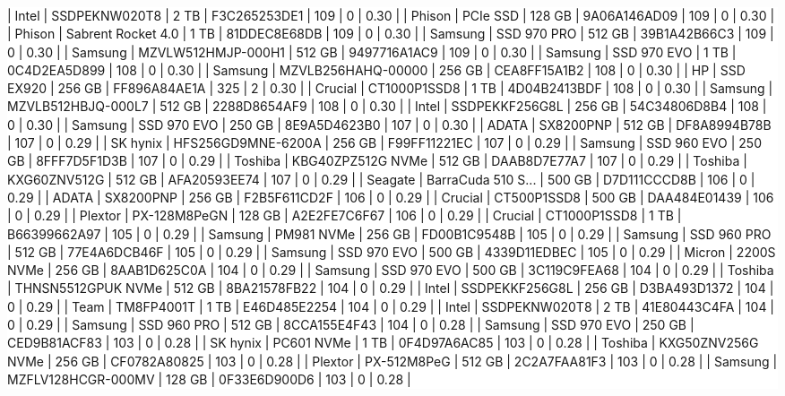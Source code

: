 | Intel     | SSDPEKNW020T8      | 2 TB   | F3C265253DE1 | 109   | 0     | 0.30   |
| Phison    | PCIe SSD           | 128 GB | 9A06A146AD09 | 109   | 0     | 0.30   |
| Phison    | Sabrent Rocket 4.0 | 1 TB   | 81DDEC8E68DB | 109   | 0     | 0.30   |
| Samsung   | SSD 970 PRO        | 512 GB | 39B1A42B66C3 | 109   | 0     | 0.30   |
| Samsung   | MZVLW512HMJP-000H1 | 512 GB | 9497716A1AC9 | 109   | 0     | 0.30   |
| Samsung   | SSD 970 EVO        | 1 TB   | 0C4D2EA5D899 | 108   | 0     | 0.30   |
| Samsung   | MZVLB256HAHQ-00000 | 256 GB | CEA8FF15A1B2 | 108   | 0     | 0.30   |
| HP        | SSD EX920          | 256 GB | FF896A84AE1A | 325   | 2     | 0.30   |
| Crucial   | CT1000P1SSD8       | 1 TB   | 4D04B2413BDF | 108   | 0     | 0.30   |
| Samsung   | MZVLB512HBJQ-000L7 | 512 GB | 2288D8654AF9 | 108   | 0     | 0.30   |
| Intel     | SSDPEKKF256G8L     | 256 GB | 54C34806D8B4 | 108   | 0     | 0.30   |
| Samsung   | SSD 970 EVO        | 250 GB | 8E9A5D4623B0 | 107   | 0     | 0.30   |
| ADATA     | SX8200PNP          | 512 GB | DF8A8994B78B | 107   | 0     | 0.29   |
| SK hynix  | HFS256GD9MNE-6200A | 256 GB | F99FF11221EC | 107   | 0     | 0.29   |
| Samsung   | SSD 960 EVO        | 250 GB | 8FFF7D5F1D3B | 107   | 0     | 0.29   |
| Toshiba   | KBG40ZPZ512G NVMe  | 512 GB | DAAB8D7E77A7 | 107   | 0     | 0.29   |
| Toshiba   | KXG60ZNV512G       | 512 GB | AFA20593EE74 | 107   | 0     | 0.29   |
| Seagate   | BarraCuda 510 S... | 500 GB | D7D111CCCD8B | 106   | 0     | 0.29   |
| ADATA     | SX8200PNP          | 256 GB | F2B5F611CD2F | 106   | 0     | 0.29   |
| Crucial   | CT500P1SSD8        | 500 GB | DAA484E01439 | 106   | 0     | 0.29   |
| Plextor   | PX-128M8PeGN       | 128 GB | A2E2FE7C6F67 | 106   | 0     | 0.29   |
| Crucial   | CT1000P1SSD8       | 1 TB   | B66399662A97 | 105   | 0     | 0.29   |
| Samsung   | PM981 NVMe         | 256 GB | FD00B1C9548B | 105   | 0     | 0.29   |
| Samsung   | SSD 960 PRO        | 512 GB | 77E4A6DCB46F | 105   | 0     | 0.29   |
| Samsung   | SSD 970 EVO        | 500 GB | 4339D11EDBEC | 105   | 0     | 0.29   |
| Micron    | 2200S NVMe         | 256 GB | 8AAB1D625C0A | 104   | 0     | 0.29   |
| Samsung   | SSD 970 EVO        | 500 GB | 3C119C9FEA68 | 104   | 0     | 0.29   |
| Toshiba   | THNSN5512GPUK NVMe | 512 GB | 8BA21578FB22 | 104   | 0     | 0.29   |
| Intel     | SSDPEKKF256G8L     | 256 GB | D3BA493D1372 | 104   | 0     | 0.29   |
| Team      | TM8FP4001T         | 1 TB   | E46D485E2254 | 104   | 0     | 0.29   |
| Intel     | SSDPEKNW020T8      | 2 TB   | 41E80443C4FA | 104   | 0     | 0.29   |
| Samsung   | SSD 960 PRO        | 512 GB | 8CCA155E4F43 | 104   | 0     | 0.28   |
| Samsung   | SSD 970 EVO        | 250 GB | CED9B81ACF83 | 103   | 0     | 0.28   |
| SK hynix  | PC601 NVMe         | 1 TB   | 0F4D97A6AC85 | 103   | 0     | 0.28   |
| Toshiba   | KXG50ZNV256G NVMe  | 256 GB | CF0782A80825 | 103   | 0     | 0.28   |
| Plextor   | PX-512M8PeG        | 512 GB | 2C2A7FAA81F3 | 103   | 0     | 0.28   |
| Samsung   | MZFLV128HCGR-000MV | 128 GB | 0F33E6D900D6 | 103   | 0     | 0.28   |